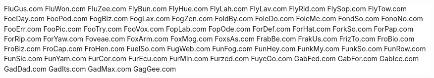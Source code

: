 FluGus.com
FluWon.com
FluZee.com
FlyBun.com
FlyHue.com
FlyLah.com
FlyLav.com
FlyRid.com
FlySop.com
FlyTow.com
FoeDay.com
FoePod.com
FogBiz.com
FogLax.com
FogZen.com
FoldBy.com
FoleDo.com
FoleMe.com
FondSo.com
FonoNo.com
FooErr.com
FooPic.com
FooTry.com
FooVox.com
FopLab.com
FopOde.com
ForDef.com
ForHat.com
ForkSo.com
ForPap.com
ForRip.com
ForYaw.com
Foveae.com
FoxArm.com
FoxMog.com
FoxsAs.com
FrabBe.com
FrakUs.com
FrizTo.com
FroBio.com
FroBiz.com
FroCap.com
FroHen.com
FuelSo.com
FugWeb.com
FunFog.com
FunHey.com
FunkMy.com
FunkSo.com
FunRow.com
FunSic.com
FunYam.com
FurCor.com
FurEcu.com
FurMin.com
Furzed.com
FuyeGo.com
GabFed.com
GabFor.com
GabIce.com
GadDad.com
GadIts.com
GadMax.com
GagGee.com